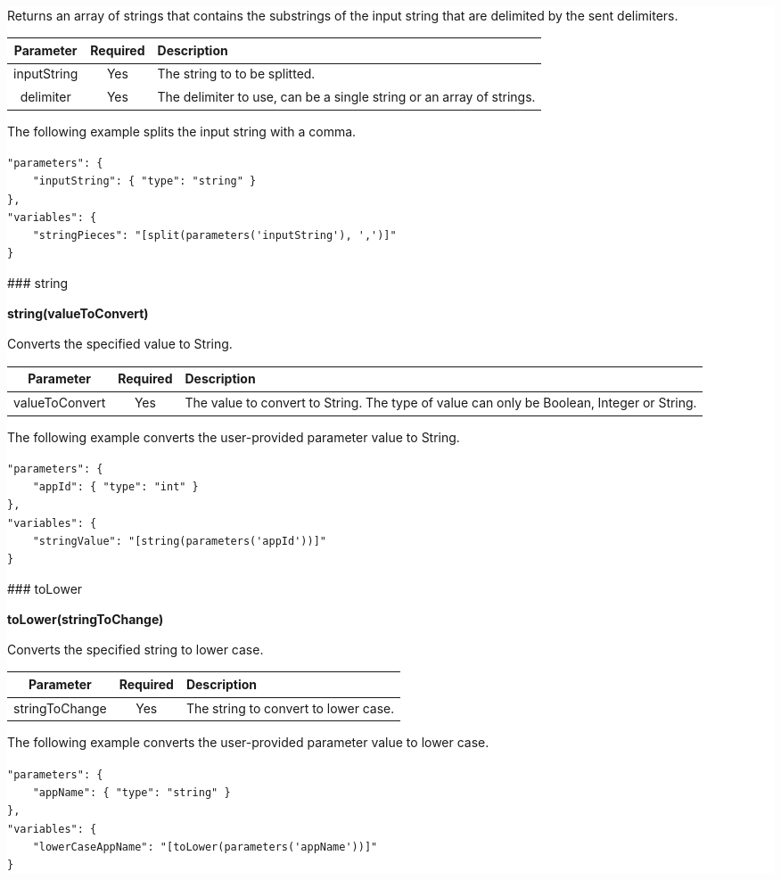 Returns an array of strings that contains the substrings of the input string that are delimited by the sent delimiters.

| Parameter                          | Required | Description
| :--------------------------------: | :------: | :----------
| inputString                        |   Yes    | The string to to be splitted.
| delimiter                          |   Yes    | The delimiter to use, can be a single string or an array of strings.

The following example splits the input string with a comma.

    "parameters": {
        "inputString": { "type": "string" }
    },
    "variables": { 
        "stringPieces": "[split(parameters('inputString'), ',')]"
    }

<a id="string" />
### string

**string(valueToConvert)**

Converts the specified value to String.

| Parameter                          | Required | Description
| :--------------------------------: | :------: | :----------
| valueToConvert                     |   Yes    | The value to convert to String. The type of value can only be Boolean, Integer or String.

The following example converts the user-provided parameter value to String.

    "parameters": {
        "appId": { "type": "int" }
    },
    "variables": { 
        "stringValue": "[string(parameters('appId'))]"
    }

<a id="tolower" />
### toLower

**toLower(stringToChange)**

Converts the specified string to lower case.

| Parameter                          | Required | Description
| :--------------------------------: | :------: | :----------
| stringToChange                     |   Yes    | The string to convert to lower case.

The following example converts the user-provided parameter value to lower case.

    "parameters": {
        "appName": { "type": "string" }
    },
    "variables": { 
        "lowerCaseAppName": "[toLower(parameters('appName'))]"
    }
